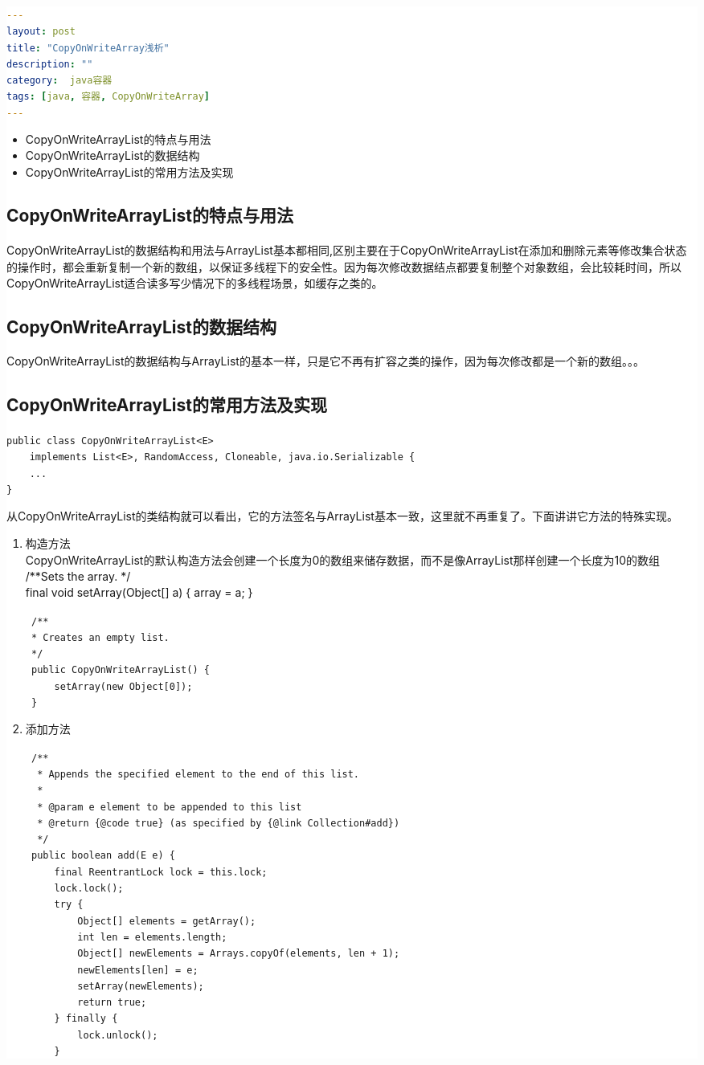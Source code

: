 ```yaml
---
layout: post
title: "CopyOnWriteArray浅析"
description: ""
category:  java容器 
tags: [java, 容器, CopyOnWriteArray]
---
```

* CopyOnWriteArrayList的特点与用法
* CopyOnWriteArrayList的数据结构
* CopyOnWriteArrayList的常用方法及实现

## CopyOnWriteArrayList的特点与用法    
CopyOnWriteArrayList的数据结构和用法与ArrayList基本都相同,区别主要在于CopyOnWriteArrayList在添加和删除元素等修改集合状态的操作时，都会重新复制一个新的数组，以保证多线程下的安全性。因为每次修改数据结点都要复制整个对象数组，会比较耗时间，所以CopyOnWriteArrayList适合读多写少情况下的多线程场景，如缓存之类的。

## CopyOnWriteArrayList的数据结构     
CopyOnWriteArrayList的数据结构与ArrayList的基本一样，只是它不再有扩容之类的操作，因为每次修改都是一个新的数组。。。

## CopyOnWriteArrayList的常用方法及实现    
    
	public class CopyOnWriteArrayList<E>
		implements List<E>, RandomAccess, Cloneable, java.io.Serializable {
		...
	}

从CopyOnWriteArrayList的类结构就可以看出，它的方法签名与ArrayList基本一致，这里就不再重复了。下面讲讲它方法的特殊实现。

1. 构造方法    
    CopyOnWriteArrayList的默认构造方法会创建一个长度为0的数组来储存数据，而不是像ArrayList那样创建一个长度为10的数组
		/**Sets the array. */    
		final void setArray(Object[] a) {
		  array = a;
		}
		
		/**
		* Creates an empty list.
		*/
		public CopyOnWriteArrayList() {
			setArray(new Object[0]);
		}

2. 添加方法

        /**
         * Appends the specified element to the end of this list.
         *
         * @param e element to be appended to this list
         * @return {@code true} (as specified by {@link Collection#add})
         */
        public boolean add(E e) {
            final ReentrantLock lock = this.lock;
            lock.lock();
            try {
                Object[] elements = getArray();
                int len = elements.length;
                Object[] newElements = Arrays.copyOf(elements, len + 1);
                newElements[len] = e;
                setArray(newElements);
                return true;
            } finally {
                lock.unlock();
            }